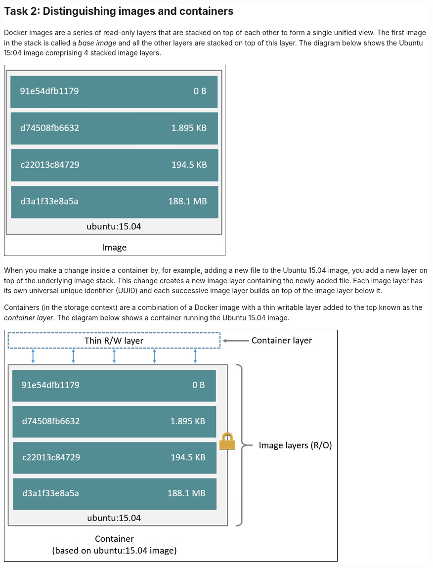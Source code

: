 
## Task 2: Distinguishing images and containers

Docker images are a series of read-only layers that are stacked on top of each
other to form a single unified view. The first image in the stack is called a
*base image* and all the other layers are stacked on top of this layer. The
diagram below shows the Ubuntu 15:04 image comprising 4 stacked image layers.

![](../Images/DockerImageLayers.jpg)

When you make a change inside a container by, for example, adding a new file to
the Ubuntu 15.04 image, you add a new layer on top of the underlying image
stack. This change creates a new image layer containing the newly added file.
Each image layer has its own universal unique identifier (UUID) and each
successive image layer builds on top of the image layer below it.

Containers (in the storage context) are a combination of a Docker image with a
thin writable layer added to the top known as the *container layer*.  The
diagram below shows a container running the Ubuntu 15.04 image.

![](../Images/DockerContainerLayers.jpg)
